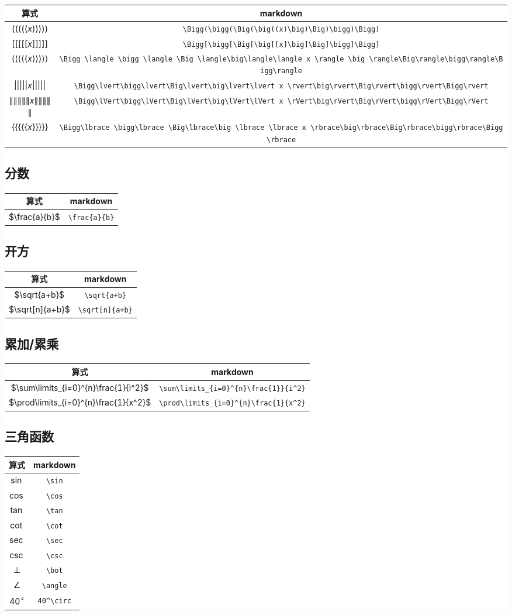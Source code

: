 |                                                          算式                                                          |                                                        markdown                                                        |
| :--------------------------------------------------------------------------------------------------------------------: | :--------------------------------------------------------------------------------------------------------------------: |
|                                   $\Bigg(\bigg(\Big(\big((x)\big)\Big)\bigg)\Bigg)$                                    |                                   `\Bigg(\bigg(\Big(\big((x)\big)\Big)\bigg)\Bigg)`                                    |
|                                   $\Bigg[\bigg[\Big[\big[[x]\big]\Big]\bigg]\Bigg]$                                    |                                   `\Bigg[\bigg[\Big[\big[[x]\big]\Big]\bigg]\Bigg]`                                    |
| $\Bigg \langle \bigg \langle \Big \langle\big\langle\langle x \rangle \big \rangle\Big\rangle\bigg\rangle\Bigg\rangle$ | `\Bigg \langle \bigg \langle \Big \langle\big\langle\langle x \rangle \big \rangle\Big\rangle\bigg\rangle\Bigg\rangle` |
|         $\Bigg\lvert\bigg\lvert\Big\lvert\big\lvert\lvert x \rvert\big\rvert\Big\rvert\bigg\rvert\Bigg\rvert$          |         `\Bigg\lvert\bigg\lvert\Big\lvert\big\lvert\lvert x \rvert\big\rvert\Big\rvert\bigg\rvert\Bigg\rvert`          |
|         $\Bigg\lVert\bigg\lVert\Big\lVert\big\lVert\lVert x \rVert\big\rVert\Big\rVert\bigg\rVert\Bigg\rVert$          |         `\Bigg\lVert\bigg\lVert\Big\lVert\big\lVert\lVert x \rVert\big\rVert\Big\rVert\bigg\rVert\Bigg\rVert`          |
|  $\Bigg\lbrace \bigg\lbrace \Big\lbrace\big \lbrace \lbrace x \rbrace\big\rbrace\Big\rbrace\bigg\rbrace\Bigg\rbrace$   |  `\Bigg\lbrace \bigg\lbrace \Big\lbrace\big \lbrace \lbrace x \rbrace\big\rbrace\Big\rbrace\bigg\rbrace\Bigg\rbrace`   |

## 分数

|     算式      |   markdown    |
| :-----------: | :-----------: |
| $\frac{a}{b}$ | `\frac{a}{b}` |

## 开方

|      算式       |    markdown     |
| :-------------: | :-------------: |
|  $\sqrt{a+b}$   |  `\sqrt{a+b}`   |
| $\sqrt[n]{a+b}$ | `\sqrt[n]{a+b}` |

## 累加/累乘

|                 算式                  |               markdown                |
| :-----------------------------------: | :-----------------------------------: |
| $\sum\limits_{i=0}^{n}\frac{1}{i^2}$  | `\sum\limits_{i=0}^{n}\frac{1}}{i^2}` |
| $\prod\limits_{i=0}^{n}\frac{1}{x^2}$ | `\prod\limits_{i=0}^{n}\frac{1}{x^2}` |

## 三角函数

|    算式    |  markdown  |
| :--------: | :--------: |
|   $\sin$   |   `\sin`   |
|   $\cos$   |   `\cos`   |
|   $\tan$   |   `\tan`   |
|   $\cot$   |   `\cot`   |
|   $\sec$   |   `\sec`   |
|   $\csc$   |   `\csc`   |
|   $\bot$   |   `\bot`   |
|  $\angle$  |  `\angle`  |
| $40^\circ$ | `40^\circ` |
